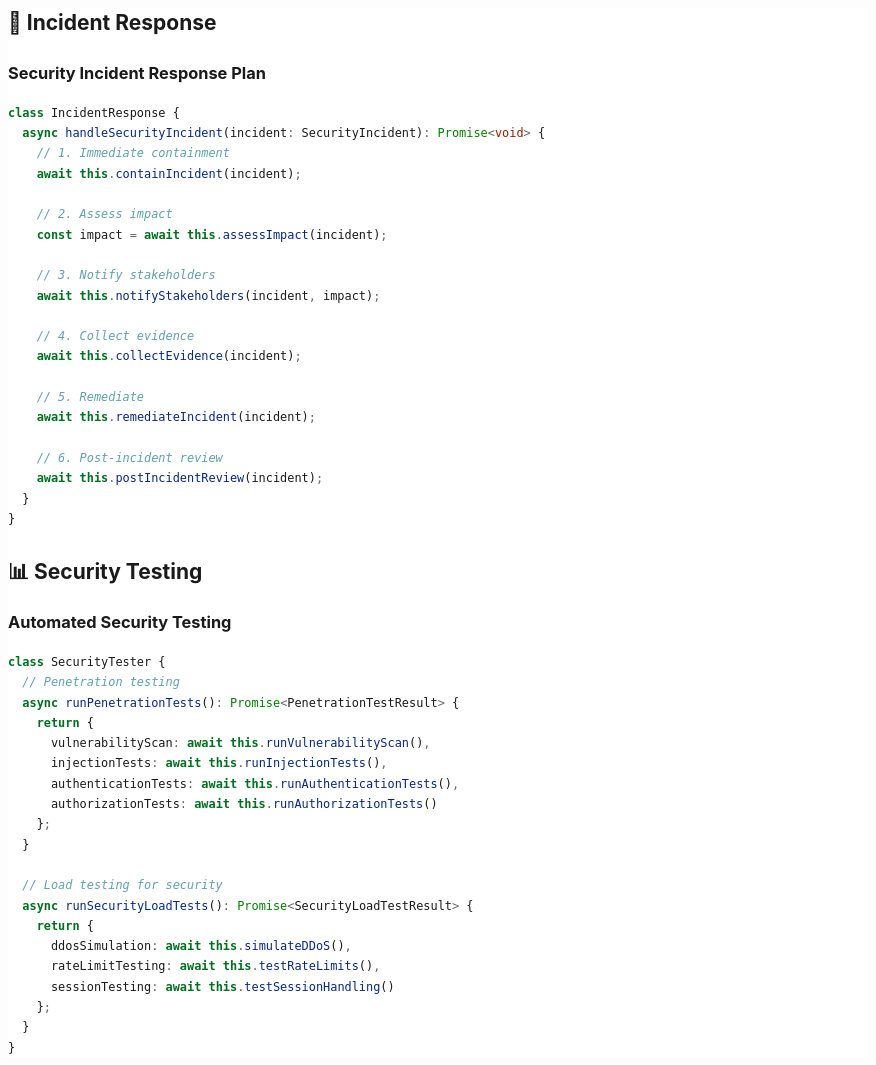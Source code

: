 ## 🚨 **Incident Response**

### **Security Incident Response Plan**
```typescript
class IncidentResponse {
  async handleSecurityIncident(incident: SecurityIncident): Promise<void> {
    // 1. Immediate containment
    await this.containIncident(incident);
    
    // 2. Assess impact
    const impact = await this.assessImpact(incident);
    
    // 3. Notify stakeholders
    await this.notifyStakeholders(incident, impact);
    
    // 4. Collect evidence
    await this.collectEvidence(incident);
    
    // 5. Remediate
    await this.remediateIncident(incident);
    
    // 6. Post-incident review
    await this.postIncidentReview(incident);
  }
}
```

## 📊 **Security Testing**

### **Automated Security Testing**
```typescript
class SecurityTester {
  // Penetration testing
  async runPenetrationTests(): Promise<PenetrationTestResult> {
    return {
      vulnerabilityScan: await this.runVulnerabilityScan(),
      injectionTests: await this.runInjectionTests(),
      authenticationTests: await this.runAuthenticationTests(),
      authorizationTests: await this.runAuthorizationTests()
    };
  }
  
  // Load testing for security
  async runSecurityLoadTests(): Promise<SecurityLoadTestResult> {
    return {
      ddosSimulation: await this.simulateDDoS(),
      rateLimitTesting: await this.testRateLimits(),
      sessionTesting: await this.testSessionHandling()
    };
  }
}
```
